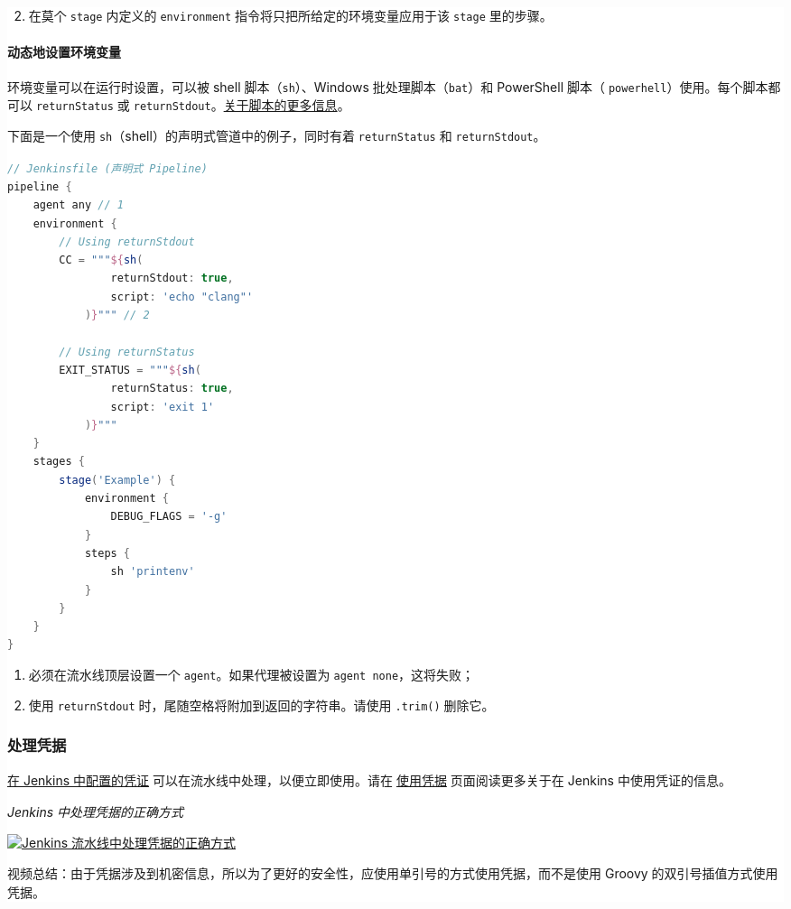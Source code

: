 2. 在莫个 `stage` 内定义的 `environment` 指令将只把所给定的环境变量应用于该 `stage` 里的步骤。


#### 动态地设置环境变量

环境变量可以在运行时设置，可以被 shell 脚本（`sh`）、Windows 批处理脚本（`bat`）和 PowerShell 脚本（ `powerhell`）使用。每个脚本都可以 `returnStatus` 或 `returnStdout`。[关于脚本的更多信息](./nodes_and_processes.md)。

下面是一个使用 `sh`（shell）的声明式管道中的例子，同时有着 `returnStatus` 和 `returnStdout`。

```groovy
// Jenkinsfile (声明式 Pipeline)
pipeline {
    agent any // 1
    environment {
        // Using returnStdout
        CC = """${sh(
                returnStdout: true,
                script: 'echo "clang"'
            )}""" // 2

        // Using returnStatus
        EXIT_STATUS = """${sh(
                returnStatus: true,
                script: 'exit 1'
            )}"""
    }
    stages {
        stage('Example') {
            environment {
                DEBUG_FLAGS = '-g'
            }
            steps {
                sh 'printenv'
            }
        }
    }
}
```

1. 必须在流水线顶层设置一个 `agent`。如果代理被设置为 `agent none`，这将失败；

2. 使用 `returnStdout` 时，尾随空格将附加到返回的字符串。请使用 `.trim()` 删除它。


### 处理凭据

[在 Jenkins 中配置的凭证](../usage/using_credentials.md#配置凭据) 可以在流水线中处理，以便立即使用。请在 [使用凭据](../usage/using_credentials.md) 页面阅读更多关于在 Jenkins 中使用凭证的信息。

*Jenkins 中处理凭据的正确方式*

[![Jenkins 流水线中处理凭据的正确方式](https://img.youtube.com/vi/yfjtMIDgmfs/0.jpg)](https://www.youtube.com/watch?v=yfjtMIDgmfs)

视频总结：由于凭据涉及到机密信息，所以为了更好的安全性，应使用单引号的方式使用凭据，而不是使用 Groovy 的双引号插值方式使用凭据。
